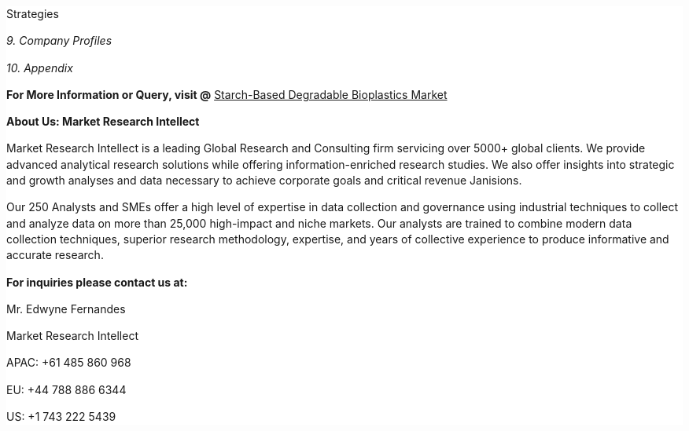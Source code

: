 Strategies</span></em></li></ul><p><em><span class="font-[700]">9. Company Profiles</span></em></p><p><em><span class="font-[700]">10. Appendix</span></em></p><p><span class="font-[700]"><strong>For More Information or Query, visit&nbsp;@</strong>&nbsp;</span><span class="font-[700]"><a href="https://www.marketresearchintellect.com/product/global-starch-based-degradable-bioplastics-market/?utm_source=Linkedin&utm_medium=046" target="_blank" data-tracking-control-name="article-ssr-frontend-pulse_little-text-block" data-tracking-will-navigate="" data-test-link="">Starch-Based Degradable Bioplastics Market</a></span></p><p><strong><span class="font-[700]">About Us: Market Research Intellect</span></strong></p><p><span class="">Market Research Intellect is a leading Global Research and Consulting firm servicing over 5000+ global clients. We provide advanced analytical research solutions while offering information-enriched research studies.&nbsp;</span>We also offer insights into strategic and growth analyses and data necessary to achieve corporate goals and critical revenue Janisions.</p><p><span class="">Our 250 Analysts and SMEs offer a high level of expertise in data collection and governance using industrial techniques to collect and analyze data on more than 25,000 high-impact and niche markets. Our analysts are trained to combine modern data collection techniques, superior research methodology, expertise, and years of collective experience to produce informative and accurate research.</span></p><p><strong>For inquiries please contact us at:</strong></p><p>Mr. Edwyne Fernandes</p><p>Market Research Intellect</p><p>APAC: +61 485 860 968</p><p>EU: +44 788 886 6344</p><p>US: +1 743 222 5439</p>
